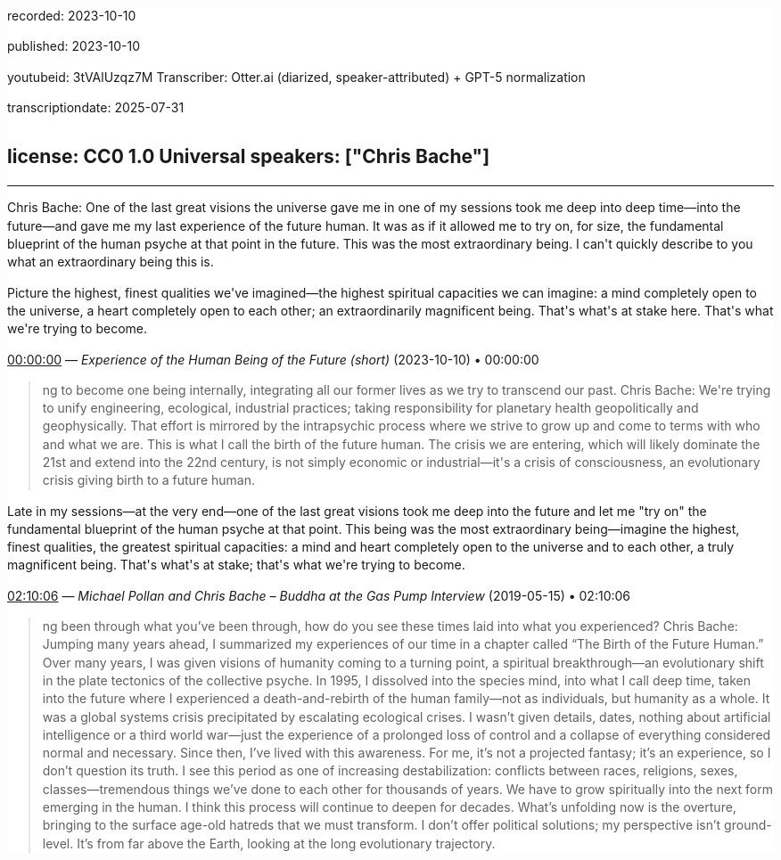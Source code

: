 recorded: 2023-10-10

published: 2023-10-10

youtubeid: 3tVAlUzqz7M
Transcriber: Otter.ai (diarized, speaker-attributed) + GPT-5 normalization

transcriptiondate: 2025-07-31

license: CC0 1.0 Universal
speakers: ["Chris Bache"]
---

---
Chris Bache:
One of the last great visions the universe gave me in one of my sessions took me deep into deep time—into the future—and gave me my last experience of the future human. It was as if it allowed me to try on, for size, the fundamental blueprint of the human psyche at that point in the future. This was the most extraordinary being. I can't quickly describe to you what an extraordinary being this is.

Picture the highest, finest qualities we've imagined—the highest spiritual capacities we can imagine: a mind completely open to the universe, a heart completely open to each other; an extraordinarily magnificent being. That's what's at stake here. That's what we're trying to become.

[00:00:00](https://youtu.be/3tVAlUzqz7M?t=0)  — *Experience of the Human Being of the Future (short)* (2023-10-10) • 00:00:00

> ng to become one being internally, integrating all our former lives as we try to transcend our past.
Chris Bache: We're trying to unify engineering, ecological, industrial practices; taking responsibility for planetary health geopolitically and geophysically. That effort is mirrored by the intrapsychic process where we strive to grow up and come to terms with who and what we are. This is what I call the birth of the future human. The crisis we are entering, which will likely dominate the 21st and extend into the 22nd century, is not simply economic or industrial—it's a crisis of consciousness, an evolutionary crisis giving birth to a future human.

Late in my sessions—at the very end—one of the last great visions took me deep into the future and let me "try on" the fundamental blueprint of the human psyche at that point. This being was the most extraordinary being—imagine the highest, finest qualities, the greatest spiritual capacities: a mind and heart completely open to the universe and to each other, a truly magnificent being. That's what's at stake; that's what we're trying to become.

[02:10:06](https://youtu.be/SIjZypJKSFM?t=7806)  — *Michael Pollan and Chris Bache – Buddha at the Gas Pump Interview* (2019-05-15) • 02:10:06

> ng been through what you’ve been through, how do you see these times laid into what you experienced?
Chris Bache:
Jumping many years ahead, I summarized my experiences of our time in a chapter called “The Birth of the Future Human.” Over many years, I was given visions of humanity coming to a turning point, a spiritual breakthrough—an evolutionary shift in the plate tectonics of the collective psyche. In 1995, I dissolved into the species mind, into what I call deep time, taken into the future where I experienced a death-and-rebirth of the human family—not as individuals, but humanity as a whole. It was a global systems crisis precipitated by escalating ecological crises. I wasn’t given details, dates, nothing about artificial intelligence or a third world war—just the experience of a prolonged loss of control and a collapse of everything considered normal and necessary. Since then, I’ve lived with this awareness. For me, it’s not a projected fantasy; it’s an experience, so I don’t question its truth. I see this period as one of increasing destabilization: conflicts between races, religions, sexes, classes—tremendous things we’ve done to each other for thousands of years. We have to grow spiritually into the next form emerging in the human. I think this process will continue to deepen for decades. What’s unfolding now is the overture, bringing to the surface age-old hatreds that we must transform. I don’t offer political solutions; my perspective isn’t ground-level. It’s from far above the Earth, looking at the long evolutionary trajectory.

